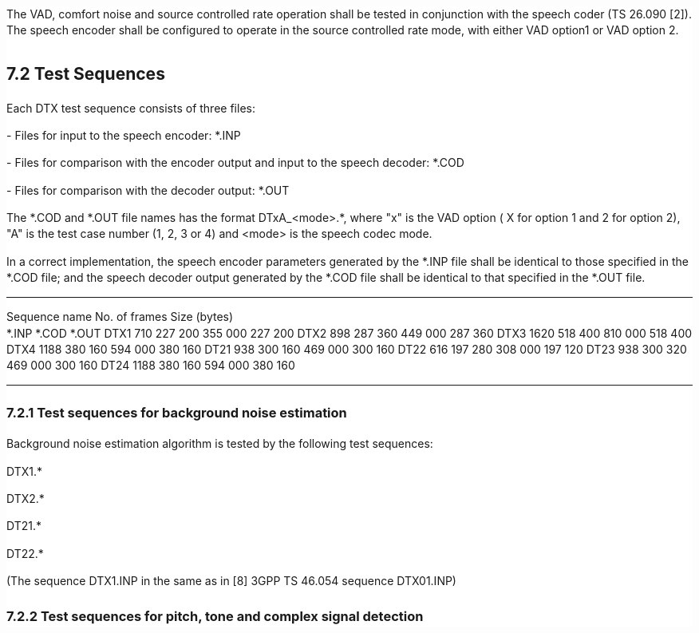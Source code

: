 The VAD, comfort noise and source controlled rate operation shall be
tested in conjunction with the speech coder (TS 26.090 \[2\]). The
speech encoder shall be configured to operate in the source controlled
rate mode, with either VAD option1 or VAD option 2.

7.2 Test Sequences
------------------

Each DTX test sequence consists of three files:

\- Files for input to the speech encoder: \*.INP

\- Files for comparison with the encoder output and input to the speech
decoder: \*.COD

\- Files for comparison with the decoder output: \*.OUT

The \*.COD and \*.OUT file names has the format DTxA\_\<mode\>.\*, where
\"x\" is the VAD option ( X for option 1 and 2 for option 2), \"A\" is
the test case number (1, 2, 3 or 4) and \<mode\> is the speech codec
mode.

In a correct implementation, the speech encoder parameters generated by
the \*.INP file shall be identical to those specified in the \*.COD
file; and the speech decoder output generated by the \*.COD file shall
be identical to that specified in the \*.OUT file.

  --------------- --------------- -------------- --------- ---------
  Sequence name   No. of frames   Size (bytes)             
                                  \*.INP         \*.COD    \*.OUT
  DTX1            710             227 200        355 000   227 200
  DTX2            898             287 360        449 000   287 360
  DTX3            1620            518 400        810 000   518 400
  DTX4            1188            380 160        594 000   380 160
  DT21            938             300 160        469 000   300 160
  DT22            616             197 280        308 000   197 120
  DT23            938             300 320        469 000   300 160
  DT24            1188            380 160        594 000   380 160
  --------------- --------------- -------------- --------- ---------

### 7.2.1 Test sequences for background noise estimation

Background noise estimation algorithm is tested by the following test
sequences:

DTX1.\*

DTX2.\*

DT21.\*

DT22.\*

(The sequence DTX1.INP in the same as in \[8\] 3GPP TS 46.054 sequence
DTX01.INP)

### 7.2.2 Test sequences for pitch, tone and complex signal detection

